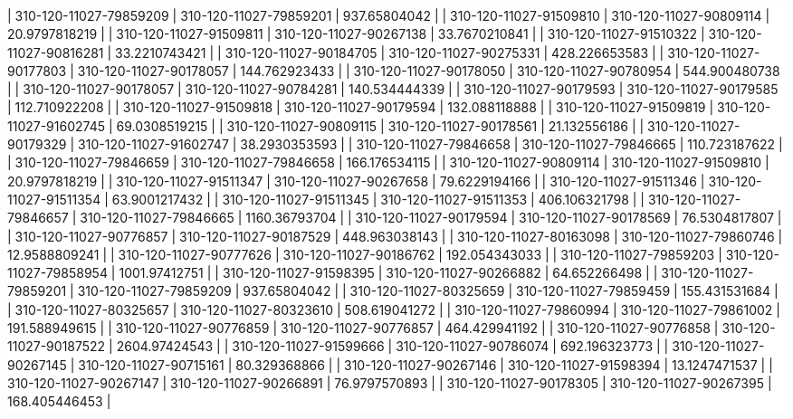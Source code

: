 | 310-120-11027-79859209 | 310-120-11027-79859201 | 937.65804042 |
| 310-120-11027-91509810 | 310-120-11027-90809114 | 20.9797818219 |
| 310-120-11027-91509811 | 310-120-11027-90267138 | 33.7670210841 |
| 310-120-11027-91510322 | 310-120-11027-90816281 | 33.2210743421 |
| 310-120-11027-90184705 | 310-120-11027-90275331 | 428.226653583 |
| 310-120-11027-90177803 | 310-120-11027-90178057 | 144.762923433 |
| 310-120-11027-90178050 | 310-120-11027-90780954 | 544.900480738 |
| 310-120-11027-90178057 | 310-120-11027-90784281 | 140.534444339 |
| 310-120-11027-90179593 | 310-120-11027-90179585 | 112.710922208 |
| 310-120-11027-91509818 | 310-120-11027-90179594 | 132.088118888 |
| 310-120-11027-91509819 | 310-120-11027-91602745 | 69.0308519215 |
| 310-120-11027-90809115 | 310-120-11027-90178561 | 21.132556186 |
| 310-120-11027-90179329 | 310-120-11027-91602747 | 38.2930353593 |
| 310-120-11027-79846658 | 310-120-11027-79846665 | 110.723187622 |
| 310-120-11027-79846659 | 310-120-11027-79846658 | 166.176534115 |
| 310-120-11027-90809114 | 310-120-11027-91509810 | 20.9797818219 |
| 310-120-11027-91511347 | 310-120-11027-90267658 | 79.6229194166 |
| 310-120-11027-91511346 | 310-120-11027-91511354 | 63.9001217432 |
| 310-120-11027-91511345 | 310-120-11027-91511353 | 406.106321798 |
| 310-120-11027-79846657 | 310-120-11027-79846665 | 1160.36793704 |
| 310-120-11027-90179594 | 310-120-11027-90178569 | 76.5304817807 |
| 310-120-11027-90776857 | 310-120-11027-90187529 | 448.963038143 |
| 310-120-11027-80163098 | 310-120-11027-79860746 | 12.9588809241 |
| 310-120-11027-90777626 | 310-120-11027-90186762 | 192.054343033 |
| 310-120-11027-79859203 | 310-120-11027-79858954 | 1001.97412751 |
| 310-120-11027-91598395 | 310-120-11027-90266882 | 64.652266498 |
| 310-120-11027-79859201 | 310-120-11027-79859209 | 937.65804042 |
| 310-120-11027-80325659 | 310-120-11027-79859459 | 155.431531684 |
| 310-120-11027-80325657 | 310-120-11027-80323610 | 508.619041272 |
| 310-120-11027-79860994 | 310-120-11027-79861002 | 191.588949615 |
| 310-120-11027-90776859 | 310-120-11027-90776857 | 464.429941192 |
| 310-120-11027-90776858 | 310-120-11027-90187522 | 2604.97424543 |
| 310-120-11027-91599666 | 310-120-11027-90786074 | 692.196323773 |
| 310-120-11027-90267145 | 310-120-11027-90715161 | 80.329368866 |
| 310-120-11027-90267146 | 310-120-11027-91598394 | 13.1247471537 |
| 310-120-11027-90267147 | 310-120-11027-90266891 | 76.9797570893 |
| 310-120-11027-90178305 | 310-120-11027-90267395 | 168.405446453 |